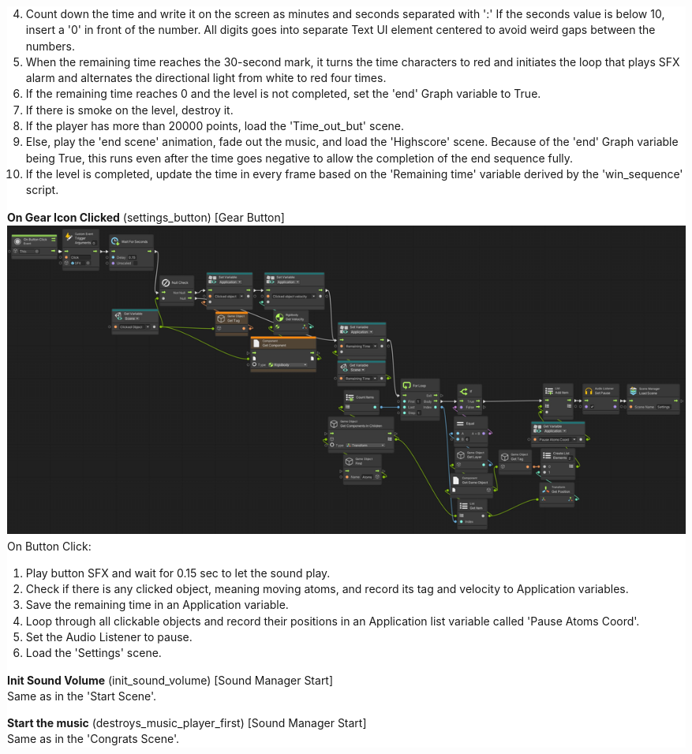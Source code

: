 4. Count down the time and write it on the screen as minutes and seconds separated with ':' If the seconds value is below 10, insert a '0' in front of the number. All digits goes into separate Text UI element centered to avoid weird gaps between the numbers.
5. When the remaining time reaches the 30-second mark, it turns the time characters to red and initiates the loop that plays SFX alarm and alternates the directional light from white to red four times.
6. If the remaining time reaches 0 and the level is not completed, set the 'end' Graph variable to True.
7. If there is smoke on the level, destroy it.
8. If the player has more than 20000 points, load the 'Time_out_but' scene.
9. Else, play the 'end scene' animation, fade out the music, and load the 'Highscore' scene. Because of the 'end' Graph variable being True, this runs even after the time goes negative to allow the completion of the end sequence fully.
10. If the level is completed, update the time in every frame based on the 'Remaining time' variable derived by the 'win_sequence' script.

**On Gear Icon Clicked** (settings_button) [Gear Button]  
![Settings Button jpg](Screenshots/V_script_sshots/settings_button.jpg)
On Button Click:

1. Play button SFX and wait for 0.15 sec to let the sound play.
2. Check if there is any clicked object, meaning moving atoms, and record its tag and velocity to Application variables.
3. Save the remaining time in an Application variable.
4. Loop through all clickable objects and record their positions in an Application list variable called 'Pause Atoms Coord'.
5. Set the Audio Listener to pause.
6. Load the 'Settings' scene.

**Init Sound Volume** (init_sound_volume) [Sound Manager Start]  
Same as in the 'Start Scene'.

**Start the music** (destroys_music_player_first) [Sound Manager Start]  
Same as in the 'Congrats Scene'.

